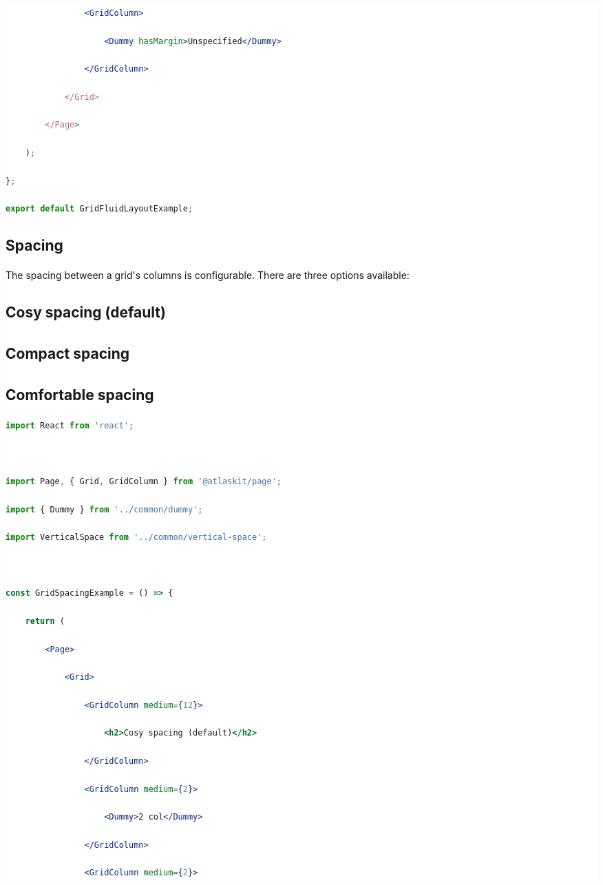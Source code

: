 ```jsx
				<GridColumn>

					<Dummy hasMargin>Unspecified</Dummy>

				</GridColumn>

			</Grid>

		</Page>

	);

};

export default GridFluidLayoutExample;
```

## Spacing

The spacing between a grid's columns is configurable. There are three options available: 

## Cosy spacing (default)

## Compact spacing

## Comfortable spacing

```jsx
import React from 'react';



import Page, { Grid, GridColumn } from '@atlaskit/page';

import { Dummy } from '../common/dummy';

import VerticalSpace from '../common/vertical-space';



const GridSpacingExample = () => {

	return (

		<Page>

			<Grid>

				<GridColumn medium={12}>

					<h2>Cosy spacing (default)</h2>

				</GridColumn>

				<GridColumn medium={2}>

					<Dummy>2 col</Dummy>

				</GridColumn>

				<GridColumn medium={2}>
```